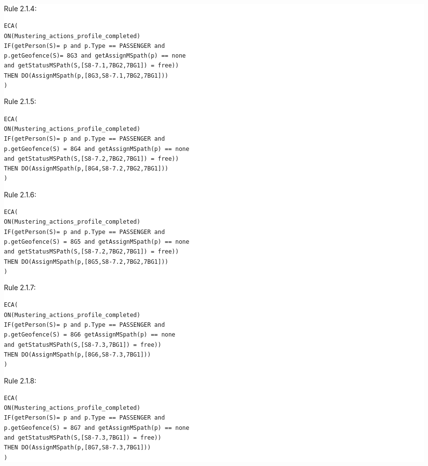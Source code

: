 Rule 2.1.4:
```
ECA(
ON(Mustering_actions_profile_completed)
IF(getPerson(S)= p and p.Type == PASSENGER and
p.getGeofence(S)= 8G3 and getAssignMSpath(p) == none
and getStatusMSPath(S,[S8-7.1,7BG2,7BG1]) = free))
THEN DO(AssignMSpath(p,[8G3,S8-7.1,7BG2,7BG1]))
)
```

Rule 2.1.5:
```
ECA(
ON(Mustering_actions_profile_completed)
IF(getPerson(S)= p and p.Type == PASSENGER and
p.getGeofence(S) = 8G4 and getAssignMSpath(p) == none
and getStatusMSPath(S,[S8-7.2,7BG2,7BG1]) = free))
THEN DO(AssignMSpath(p,[8G4,S8-7.2,7BG2,7BG1]))
)
```

Rule 2.1.6:
```
ECA(
ON(Mustering_actions_profile_completed)
IF(getPerson(S)= p and p.Type == PASSENGER and
p.getGeofence(S) = 8G5 and getAssignMSpath(p) == none
and getStatusMSPath(S,[S8-7.2,7BG2,7BG1]) = free))
THEN DO(AssignMSpath(p,[8G5,S8-7.2,7BG2,7BG1]))
)
```

Rule 2.1.7:
```
ECA(
ON(Mustering_actions_profile_completed)
IF(getPerson(S)= p and p.Type == PASSENGER and
p.getGeofence(S) = 8G6 getAssignMSpath(p) == none
and getStatusMSPath(S,[S8-7.3,7BG1]) = free))
THEN DO(AssignMSpath(p,[8G6,S8-7.3,7BG1]))
)
```

Rule 2.1.8:
```
ECA(
ON(Mustering_actions_profile_completed)
IF(getPerson(S)= p and p.Type == PASSENGER and
p.getGeofence(S) = 8G7 and getAssignMSpath(p) == none
and getStatusMSPath(S,[S8-7.3,7BG1]) = free))
THEN DO(AssignMSpath(p,[8G7,S8-7.3,7BG1]))
)
```
